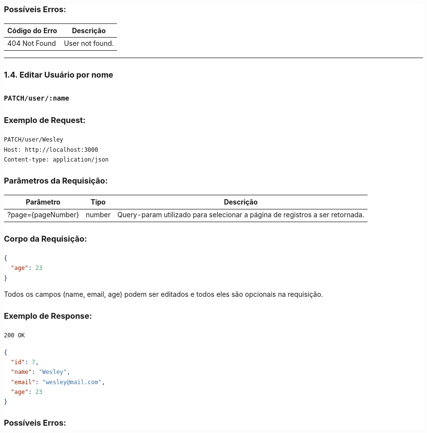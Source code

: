 ### Possíveis Erros:

| Código do Erro | Descrição       |
| -------------- | --------------- |
| 404 Not Found  | User not found. |

---

### 1.4. **Editar Usuário por nome**

### `PATCH/user/:name`

### Exemplo de Request:

```
PATCH/user/Wesley
Host: http://localhost:3000
Content-type: application/json
```

### Parâmetros da Requisição:

| Parâmetro          | Tipo   | Descrição                                                                    |
| ------------------ | ------ | ---------------------------------------------------------------------------- |
| ?page={pageNumber} | number | Query-param utilizado para selecionar a página de registros a ser retornada. |

### Corpo da Requisição:

```json
{
  "age": 23
}
```

Todos os campos (name, email, age) podem ser editados e todos eles são opcionais na requisição.

### Exemplo de Response:

```
200 OK
```

```json
{
  "id": 7,
  "name": "Wesley",
  "email": "wesley@mail.com",
  "age": 23
}
```

### Possíveis Erros:
